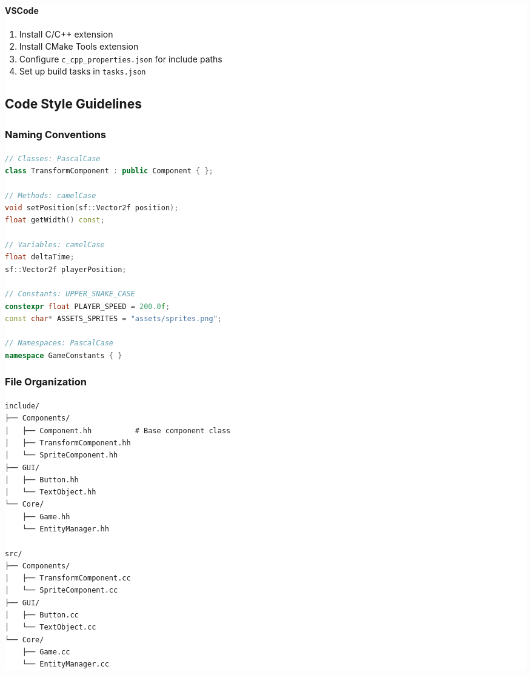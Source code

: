 #### VSCode
1. Install C/C++ extension
2. Install CMake Tools extension
3. Configure `c_cpp_properties.json` for include paths
4. Set up build tasks in `tasks.json`

## Code Style Guidelines

### Naming Conventions
```cpp
// Classes: PascalCase
class TransformComponent : public Component { };

// Methods: camelCase
void setPosition(sf::Vector2f position);
float getWidth() const;

// Variables: camelCase
float deltaTime;
sf::Vector2f playerPosition;

// Constants: UPPER_SNAKE_CASE
constexpr float PLAYER_SPEED = 200.0f;
const char* ASSETS_SPRITES = "assets/sprites.png";

// Namespaces: PascalCase
namespace GameConstants { }
```

### File Organization
```
include/
├── Components/
│   ├── Component.hh          # Base component class
│   ├── TransformComponent.hh
│   └── SpriteComponent.hh
├── GUI/
│   ├── Button.hh
│   └── TextObject.hh
└── Core/
    ├── Game.hh
    └── EntityManager.hh

src/
├── Components/
│   ├── TransformComponent.cc
│   └── SpriteComponent.cc
├── GUI/
│   ├── Button.cc
│   └── TextObject.cc
└── Core/
    ├── Game.cc
    └── EntityManager.cc
```
